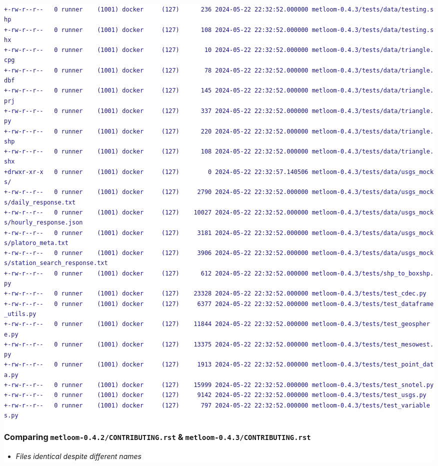 ```diff
+-rw-r--r--   0 runner    (1001) docker     (127)      236 2024-05-22 22:32:52.000000 metloom-0.4.3/tests/data/testing.shp
+-rw-r--r--   0 runner    (1001) docker     (127)      108 2024-05-22 22:32:52.000000 metloom-0.4.3/tests/data/testing.shx
+-rw-r--r--   0 runner    (1001) docker     (127)       10 2024-05-22 22:32:52.000000 metloom-0.4.3/tests/data/triangle.cpg
+-rw-r--r--   0 runner    (1001) docker     (127)       78 2024-05-22 22:32:52.000000 metloom-0.4.3/tests/data/triangle.dbf
+-rw-r--r--   0 runner    (1001) docker     (127)      145 2024-05-22 22:32:52.000000 metloom-0.4.3/tests/data/triangle.prj
+-rw-r--r--   0 runner    (1001) docker     (127)      337 2024-05-22 22:32:52.000000 metloom-0.4.3/tests/data/triangle.py
+-rw-r--r--   0 runner    (1001) docker     (127)      220 2024-05-22 22:32:52.000000 metloom-0.4.3/tests/data/triangle.shp
+-rw-r--r--   0 runner    (1001) docker     (127)      108 2024-05-22 22:32:52.000000 metloom-0.4.3/tests/data/triangle.shx
+drwxr-xr-x   0 runner    (1001) docker     (127)        0 2024-05-22 22:32:57.140506 metloom-0.4.3/tests/data/usgs_mocks/
+-rw-r--r--   0 runner    (1001) docker     (127)     2790 2024-05-22 22:32:52.000000 metloom-0.4.3/tests/data/usgs_mocks/daily_response.txt
+-rw-r--r--   0 runner    (1001) docker     (127)    10027 2024-05-22 22:32:52.000000 metloom-0.4.3/tests/data/usgs_mocks/hourly_response.json
+-rw-r--r--   0 runner    (1001) docker     (127)     3181 2024-05-22 22:32:52.000000 metloom-0.4.3/tests/data/usgs_mocks/platoro_meta.txt
+-rw-r--r--   0 runner    (1001) docker     (127)     3906 2024-05-22 22:32:52.000000 metloom-0.4.3/tests/data/usgs_mocks/station_search_response.txt
+-rw-r--r--   0 runner    (1001) docker     (127)      612 2024-05-22 22:32:52.000000 metloom-0.4.3/tests/shp_to_boxshp.py
+-rw-r--r--   0 runner    (1001) docker     (127)    23328 2024-05-22 22:32:52.000000 metloom-0.4.3/tests/test_cdec.py
+-rw-r--r--   0 runner    (1001) docker     (127)     6377 2024-05-22 22:32:52.000000 metloom-0.4.3/tests/test_dataframe_utils.py
+-rw-r--r--   0 runner    (1001) docker     (127)    11844 2024-05-22 22:32:52.000000 metloom-0.4.3/tests/test_geosphere.py
+-rw-r--r--   0 runner    (1001) docker     (127)    13375 2024-05-22 22:32:52.000000 metloom-0.4.3/tests/test_mesowest.py
+-rw-r--r--   0 runner    (1001) docker     (127)     1913 2024-05-22 22:32:52.000000 metloom-0.4.3/tests/test_point_data.py
+-rw-r--r--   0 runner    (1001) docker     (127)    15999 2024-05-22 22:32:52.000000 metloom-0.4.3/tests/test_snotel.py
+-rw-r--r--   0 runner    (1001) docker     (127)     9142 2024-05-22 22:32:52.000000 metloom-0.4.3/tests/test_usgs.py
+-rw-r--r--   0 runner    (1001) docker     (127)      797 2024-05-22 22:32:52.000000 metloom-0.4.3/tests/test_variables.py
```

### Comparing `metloom-0.4.2/CONTRIBUTING.rst` & `metloom-0.4.3/CONTRIBUTING.rst`

 * *Files identical despite different names*
